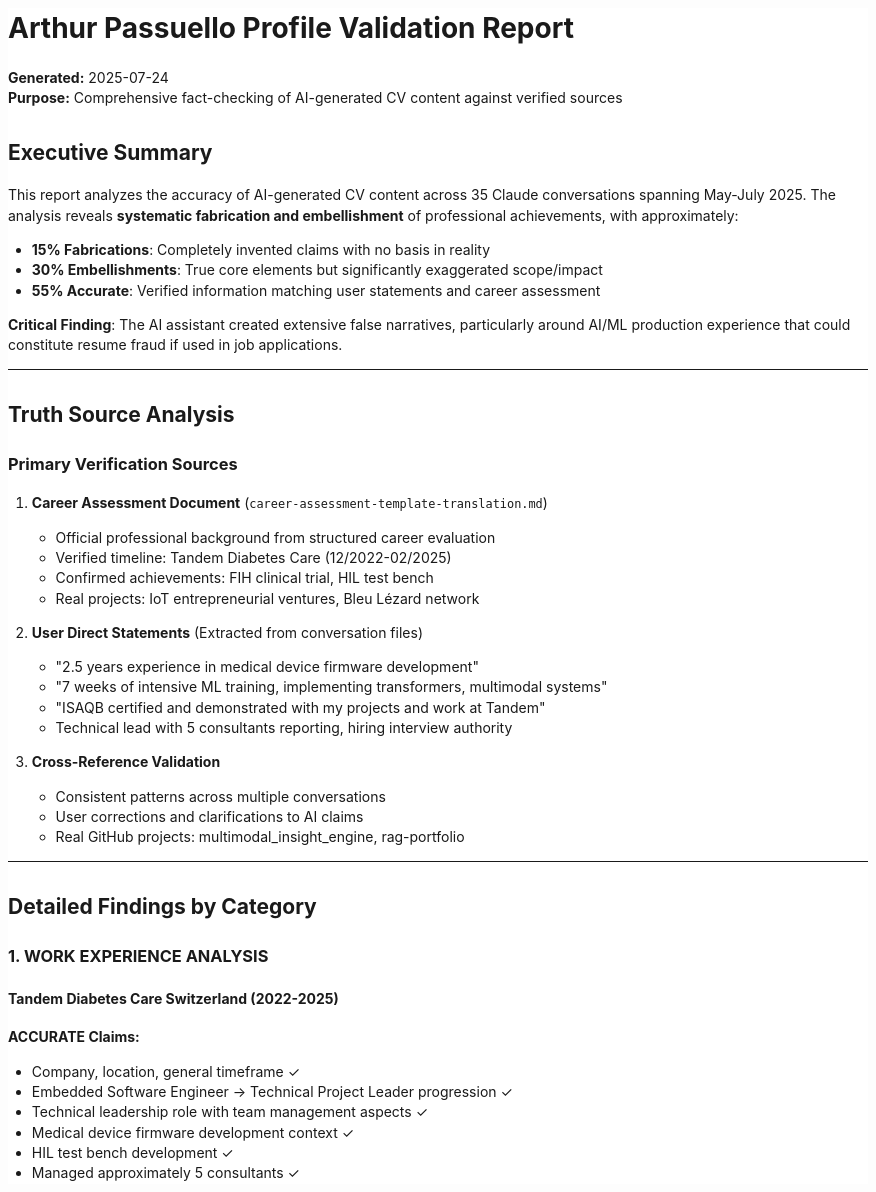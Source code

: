 # Arthur Passuello Profile Validation Report
**Generated:** 2025-07-24  
**Purpose:** Comprehensive fact-checking of AI-generated CV content against verified sources

## Executive Summary

This report analyzes the accuracy of AI-generated CV content across 35 Claude conversations spanning May-July 2025. The analysis reveals **systematic fabrication and embellishment** of professional achievements, with approximately:

- **15% Fabrications**: Completely invented claims with no basis in reality
- **30% Embellishments**: True core elements but significantly exaggerated scope/impact  
- **55% Accurate**: Verified information matching user statements and career assessment

**Critical Finding**: The AI assistant created extensive false narratives, particularly around AI/ML production experience that could constitute resume fraud if used in job applications.

---

## Truth Source Analysis

### Primary Verification Sources
1. **Career Assessment Document** (`career-assessment-template-translation.md`)
   - Official professional background from structured career evaluation
   - Verified timeline: Tandem Diabetes Care (12/2022-02/2025)
   - Confirmed achievements: FIH clinical trial, HIL test bench
   - Real projects: IoT entrepreneurial ventures, Bleu Lézard network

2. **User Direct Statements** (Extracted from conversation files)
   - "2.5 years experience in medical device firmware development"  
   - "7 weeks of intensive ML training, implementing transformers, multimodal systems"
   - "ISAQB certified and demonstrated with my projects and work at Tandem"
   - Technical lead with 5 consultants reporting, hiring interview authority

3. **Cross-Reference Validation**
   - Consistent patterns across multiple conversations
   - User corrections and clarifications to AI claims
   - Real GitHub projects: multimodal_insight_engine, rag-portfolio

---

## Detailed Findings by Category

### 1. WORK EXPERIENCE ANALYSIS

#### **Tandem Diabetes Care Switzerland (2022-2025)**

**ACCURATE Claims:**
- Company, location, general timeframe ✓
- Embedded Software Engineer → Technical Project Leader progression ✓  
- Technical leadership role with team management aspects ✓
- Medical device firmware development context ✓
- HIL test bench development ✓
- Managed approximately 5 consultants ✓
